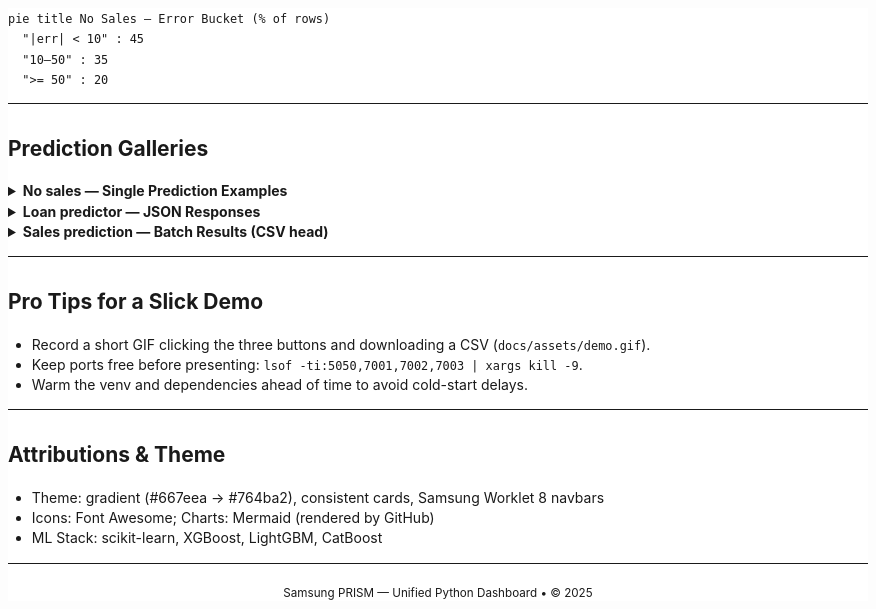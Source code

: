 ```mermaid
pie title No Sales — Error Bucket (% of rows)
  "|err| < 10" : 45
  "10–50" : 35
  ">= 50" : 20
```

---

## Prediction Galleries

<details><summary><b>No sales — Single Prediction Examples</b></summary></details>

<details><summary><b>Loan predictor — JSON Responses</b></summary></details>

<details><summary><b>Sales prediction — Batch Results (CSV head)</b></summary></details>

---

## Pro Tips for a Slick Demo

- Record a short GIF clicking the three buttons and downloading a CSV (`docs/assets/demo.gif`).
- Keep ports free before presenting: `lsof -ti:5050,7001,7002,7003 | xargs kill -9`.
- Warm the venv and dependencies ahead of time to avoid cold-start delays.

---

## Attributions & Theme

- Theme: gradient (#667eea → #764ba2), consistent cards, Samsung Worklet 8 navbars
- Icons: Font Awesome; Charts: Mermaid (rendered by GitHub)
- ML Stack: scikit-learn, XGBoost, LightGBM, CatBoost

---

<p align="center">
  <sub>Samsung PRISM — Unified Python Dashboard • © 2025</sub>
</p>

